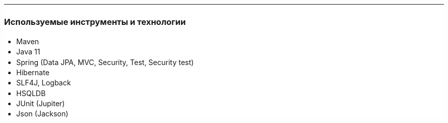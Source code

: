 -----------------------------		
### Используемые инструменты и технологии
- Maven
- Java 11
- Spring (Data JPA, MVC, Security, Test, Security test)
- Hibernate
- SLF4J, Logback
- HSQLDB
- JUnit (Jupiter)
- Json (Jackson)


